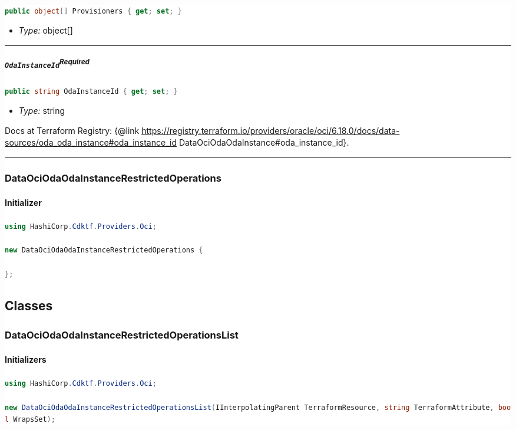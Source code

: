 ```csharp
public object[] Provisioners { get; set; }
```

- *Type:* object[]

---

##### `OdaInstanceId`<sup>Required</sup> <a name="OdaInstanceId" id="rhizo-co-terraform-provider-oci.dataOciOdaOdaInstance.DataOciOdaOdaInstanceConfig.property.odaInstanceId"></a>

```csharp
public string OdaInstanceId { get; set; }
```

- *Type:* string

Docs at Terraform Registry: {@link https://registry.terraform.io/providers/oracle/oci/6.18.0/docs/data-sources/oda_oda_instance#oda_instance_id DataOciOdaOdaInstance#oda_instance_id}.

---

### DataOciOdaOdaInstanceRestrictedOperations <a name="DataOciOdaOdaInstanceRestrictedOperations" id="rhizo-co-terraform-provider-oci.dataOciOdaOdaInstance.DataOciOdaOdaInstanceRestrictedOperations"></a>

#### Initializer <a name="Initializer" id="rhizo-co-terraform-provider-oci.dataOciOdaOdaInstance.DataOciOdaOdaInstanceRestrictedOperations.Initializer"></a>

```csharp
using HashiCorp.Cdktf.Providers.Oci;

new DataOciOdaOdaInstanceRestrictedOperations {

};
```


## Classes <a name="Classes" id="Classes"></a>

### DataOciOdaOdaInstanceRestrictedOperationsList <a name="DataOciOdaOdaInstanceRestrictedOperationsList" id="rhizo-co-terraform-provider-oci.dataOciOdaOdaInstance.DataOciOdaOdaInstanceRestrictedOperationsList"></a>

#### Initializers <a name="Initializers" id="rhizo-co-terraform-provider-oci.dataOciOdaOdaInstance.DataOciOdaOdaInstanceRestrictedOperationsList.Initializer"></a>

```csharp
using HashiCorp.Cdktf.Providers.Oci;

new DataOciOdaOdaInstanceRestrictedOperationsList(IInterpolatingParent TerraformResource, string TerraformAttribute, bool WrapsSet);
```
